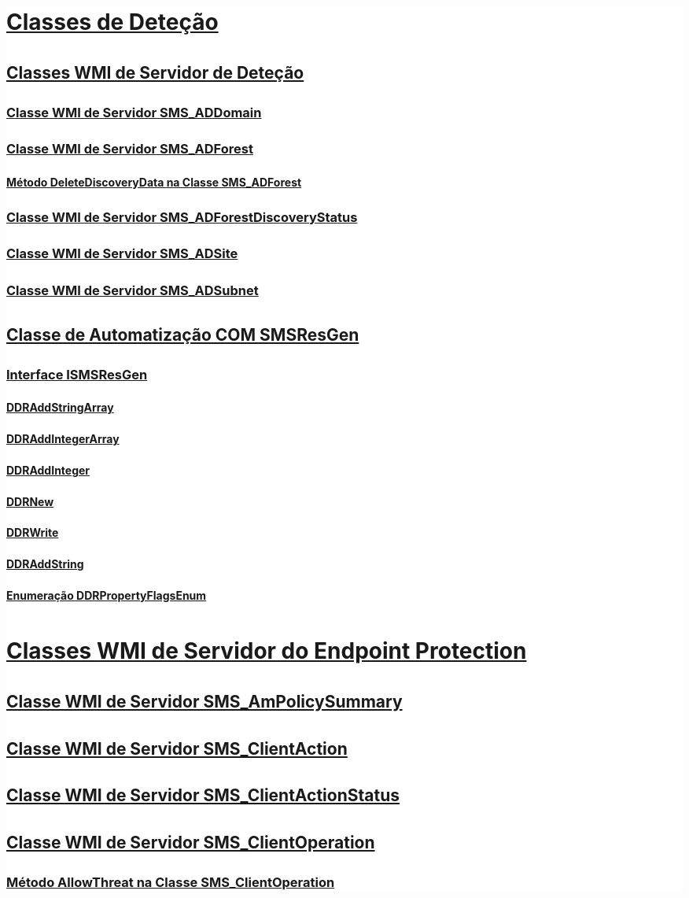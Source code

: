 # [Classes de Deteção](core/servers/configure/discovery-classes.md)
## [Classes WMI de Servidor de Deteção](core/servers/configure/discovery-server-wmi-classes.md)
### [Classe WMI de Servidor SMS_ADDomain](core/servers/configure/sms_addomain-server-wmi-class.md)
### [Classe WMI de Servidor SMS_ADForest](core/servers/configure/sms_adforest-server-wmi-class.md)
#### [Método DeleteDiscoveryData na Classe SMS_ADForest](core/servers/configure/deletediscoverydata-method-in-class-sms_adforest.md)
### [Classe WMI de Servidor SMS_ADForestDiscoveryStatus](core/servers/configure/sms_adforestdiscoverystatus-server-wmi-class.md)
### [Classe WMI de Servidor SMS_ADSite](core/servers/configure/sms_adsite-server-wmi-class.md)
### [Classe WMI de Servidor SMS_ADSubnet](core/servers/configure/sms_adsubnet-server-wmi-class.md)
## [Classe de Automatização COM SMSResGen](core/servers/configure/smsresgen-com-automation-class.md)
### [Interface ISMSResGen](core/servers/configure/ismsresgen-interface.md)
#### [DDRAddStringArray](core/servers/configure/ddraddstringarray.md)
#### [DDRAddIntegerArray](core/servers/configure/ddraddintegerarray.md)
#### [DDRAddInteger](core/servers/configure/ddraddinteger.md)
#### [DDRNew](core/servers/configure/ddrnew.md)
#### [DDRWrite](core/servers/configure/ddrwrite.md)
#### [DDRAddString](core/servers/configure/ddraddstring.md)
#### [Enumeração DDRPropertyFlagsEnum](core/servers/configure/ddrpropertyflagsenum-enumeration.md)

# [Classes WMI de Servidor do Endpoint Protection](protect/endpoint-protection-server-wmi-classes.md)
## [Classe WMI de Servidor SMS_AmPolicySummary](protect/sms_ampolicysummary-server-wmi-class.md)
## [Classe WMI de Servidor SMS_ClientAction](protect/sms_clientaction-server-wmi-class.md)
## [Classe WMI de Servidor SMS_ClientActionStatus](protect/sms_clientactionstatus-server-wmi-class.md)
## [Classe WMI de Servidor SMS_ClientOperation](protect/sms_clientoperation-server-wmi-class.md)
### [Método AllowThreat na Classe SMS_ClientOperation](protect/allowthreat-method-in-class-sms_clientoperation.md)